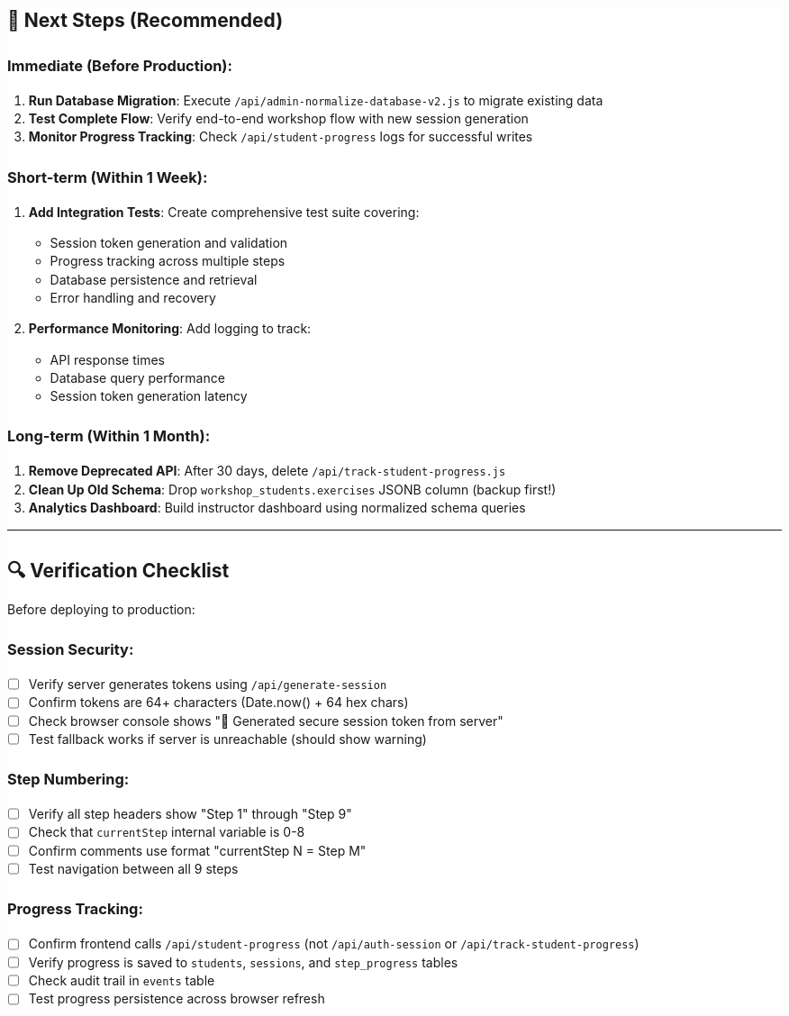 
## 🎯 Next Steps (Recommended)

### Immediate (Before Production):
1. **Run Database Migration**: Execute `/api/admin-normalize-database-v2.js` to migrate existing data
2. **Test Complete Flow**: Verify end-to-end workshop flow with new session generation
3. **Monitor Progress Tracking**: Check `/api/student-progress` logs for successful writes

### Short-term (Within 1 Week):
1. **Add Integration Tests**: Create comprehensive test suite covering:
   - Session token generation and validation
   - Progress tracking across multiple steps
   - Database persistence and retrieval
   - Error handling and recovery

2. **Performance Monitoring**: Add logging to track:
   - API response times
   - Database query performance
   - Session token generation latency

### Long-term (Within 1 Month):
1. **Remove Deprecated API**: After 30 days, delete `/api/track-student-progress.js`
2. **Clean Up Old Schema**: Drop `workshop_students.exercises` JSONB column (backup first!)
3. **Analytics Dashboard**: Build instructor dashboard using normalized schema queries

---

## 🔍 Verification Checklist

Before deploying to production:

### Session Security:
- [ ] Verify server generates tokens using `/api/generate-session`
- [ ] Confirm tokens are 64+ characters (Date.now() + 64 hex chars)
- [ ] Check browser console shows "🔐 Generated secure session token from server"
- [ ] Test fallback works if server is unreachable (should show warning)

### Step Numbering:
- [ ] Verify all step headers show "Step 1" through "Step 9"
- [ ] Check that `currentStep` internal variable is 0-8
- [ ] Confirm comments use format "currentStep N = Step M"
- [ ] Test navigation between all 9 steps

### Progress Tracking:
- [ ] Confirm frontend calls `/api/student-progress` (not `/api/auth-session` or `/api/track-student-progress`)
- [ ] Verify progress is saved to `students`, `sessions`, and `step_progress` tables
- [ ] Check audit trail in `events` table
- [ ] Test progress persistence across browser refresh

